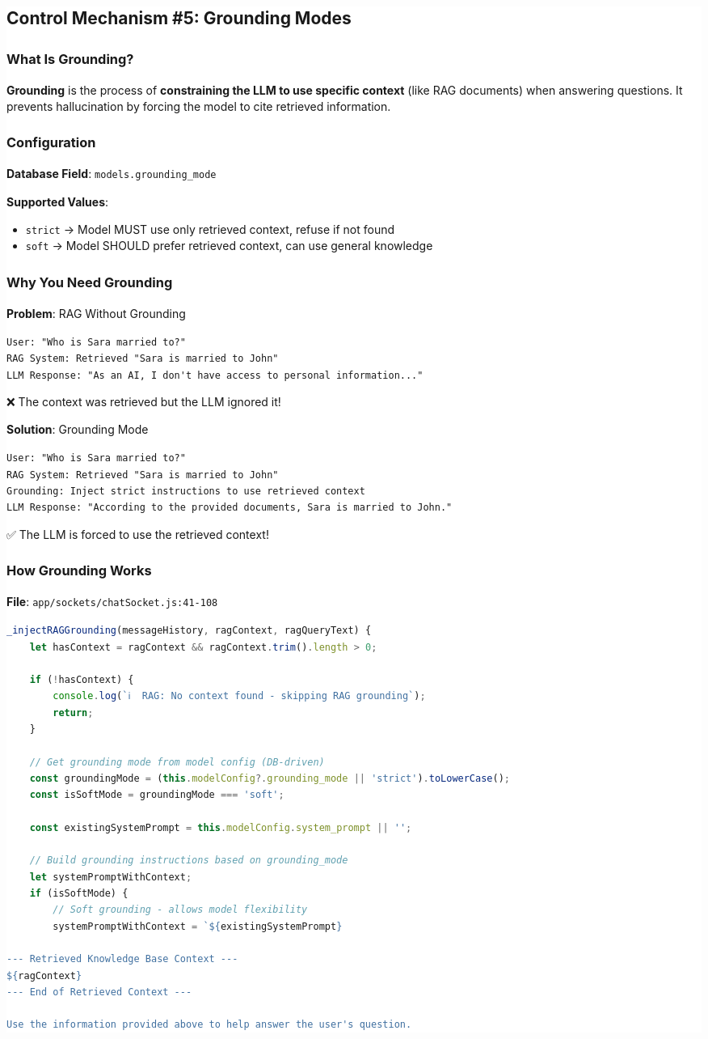 
## Control Mechanism #5: Grounding Modes

### What Is Grounding?

**Grounding** is the process of **constraining the LLM to use specific context** (like RAG documents) when answering questions. It prevents hallucination by forcing the model to cite retrieved information.

### Configuration

**Database Field**: `models.grounding_mode`

**Supported Values**:
- `strict` → Model MUST use only retrieved context, refuse if not found
- `soft` → Model SHOULD prefer retrieved context, can use general knowledge

### Why You Need Grounding

**Problem**: RAG Without Grounding
```
User: "Who is Sara married to?"
RAG System: Retrieved "Sara is married to John"
LLM Response: "As an AI, I don't have access to personal information..."
```
❌ The context was retrieved but the LLM ignored it!

**Solution**: Grounding Mode
```
User: "Who is Sara married to?"
RAG System: Retrieved "Sara is married to John"
Grounding: Inject strict instructions to use retrieved context
LLM Response: "According to the provided documents, Sara is married to John."
```
✅ The LLM is forced to use the retrieved context!

### How Grounding Works

**File**: `app/sockets/chatSocket.js:41-108`

```javascript
_injectRAGGrounding(messageHistory, ragContext, ragQueryText) {
    let hasContext = ragContext && ragContext.trim().length > 0;

    if (!hasContext) {
        console.log(`ℹ️  RAG: No context found - skipping RAG grounding`);
        return;
    }

    // Get grounding mode from model config (DB-driven)
    const groundingMode = (this.modelConfig?.grounding_mode || 'strict').toLowerCase();
    const isSoftMode = groundingMode === 'soft';

    const existingSystemPrompt = this.modelConfig.system_prompt || '';

    // Build grounding instructions based on grounding_mode
    let systemPromptWithContext;
    if (isSoftMode) {
        // Soft grounding - allows model flexibility
        systemPromptWithContext = `${existingSystemPrompt}

--- Retrieved Knowledge Base Context ---
${ragContext}
--- End of Retrieved Context ---

Use the information provided above to help answer the user's question.
```
